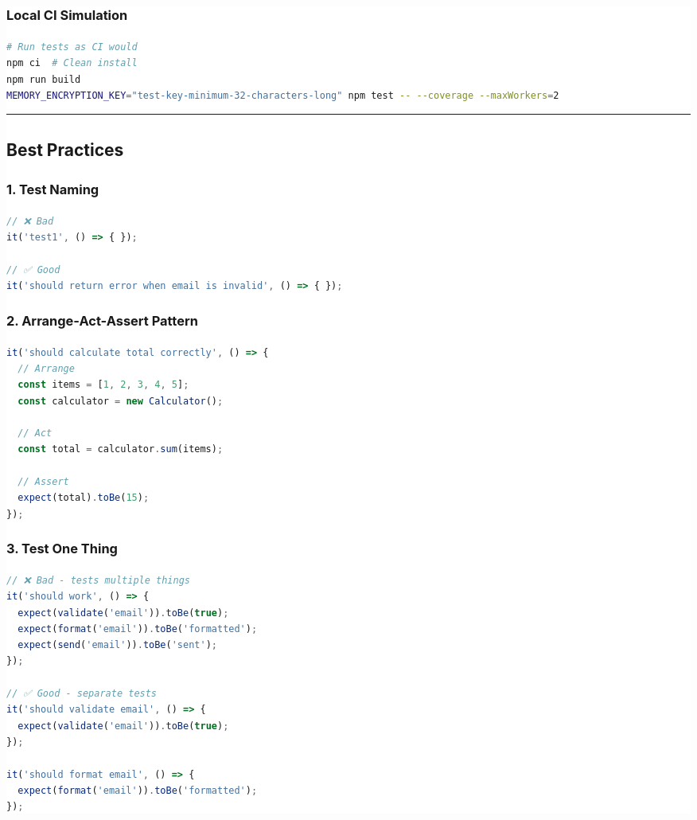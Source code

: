 ### Local CI Simulation

```bash
# Run tests as CI would
npm ci  # Clean install
npm run build
MEMORY_ENCRYPTION_KEY="test-key-minimum-32-characters-long" npm test -- --coverage --maxWorkers=2
```

---

## Best Practices

### 1. Test Naming

```typescript
// ❌ Bad
it('test1', () => { });

// ✅ Good
it('should return error when email is invalid', () => { });
```

### 2. Arrange-Act-Assert Pattern

```typescript
it('should calculate total correctly', () => {
  // Arrange
  const items = [1, 2, 3, 4, 5];
  const calculator = new Calculator();
  
  // Act
  const total = calculator.sum(items);
  
  // Assert
  expect(total).toBe(15);
});
```

### 3. Test One Thing

```typescript
// ❌ Bad - tests multiple things
it('should work', () => {
  expect(validate('email')).toBe(true);
  expect(format('email')).toBe('formatted');
  expect(send('email')).toBe('sent');
});

// ✅ Good - separate tests
it('should validate email', () => {
  expect(validate('email')).toBe(true);
});

it('should format email', () => {
  expect(format('email')).toBe('formatted');
});
```
